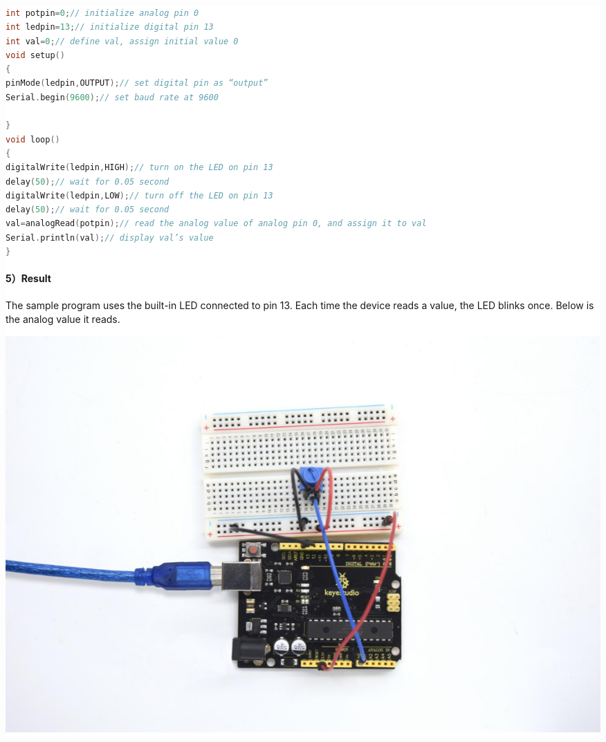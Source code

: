 ```c
int potpin=0;// initialize analog pin 0
int ledpin=13;// initialize digital pin 13
int val=0;// define val, assign initial value 0
void setup()
{
pinMode(ledpin,OUTPUT);// set digital pin as “output”
Serial.begin(9600);// set baud rate at 9600

}
void loop()
{
digitalWrite(ledpin,HIGH);// turn on the LED on pin 13
delay(50);// wait for 0.05 second
digitalWrite(ledpin,LOW);// turn off the LED on pin 13
delay(50);// wait for 0.05 second
val=analogRead(potpin);// read the analog value of analog pin 0, and assign it to val 
Serial.println(val);// display val’s value
}
```



#### **5）Result**

The sample program uses the built-in LED connected to pin 13. Each time the device reads a value, the LED blinks once. Below is the analog value it reads.

![](media/5f858af976dfede130db9530b6012d75.jpeg)
